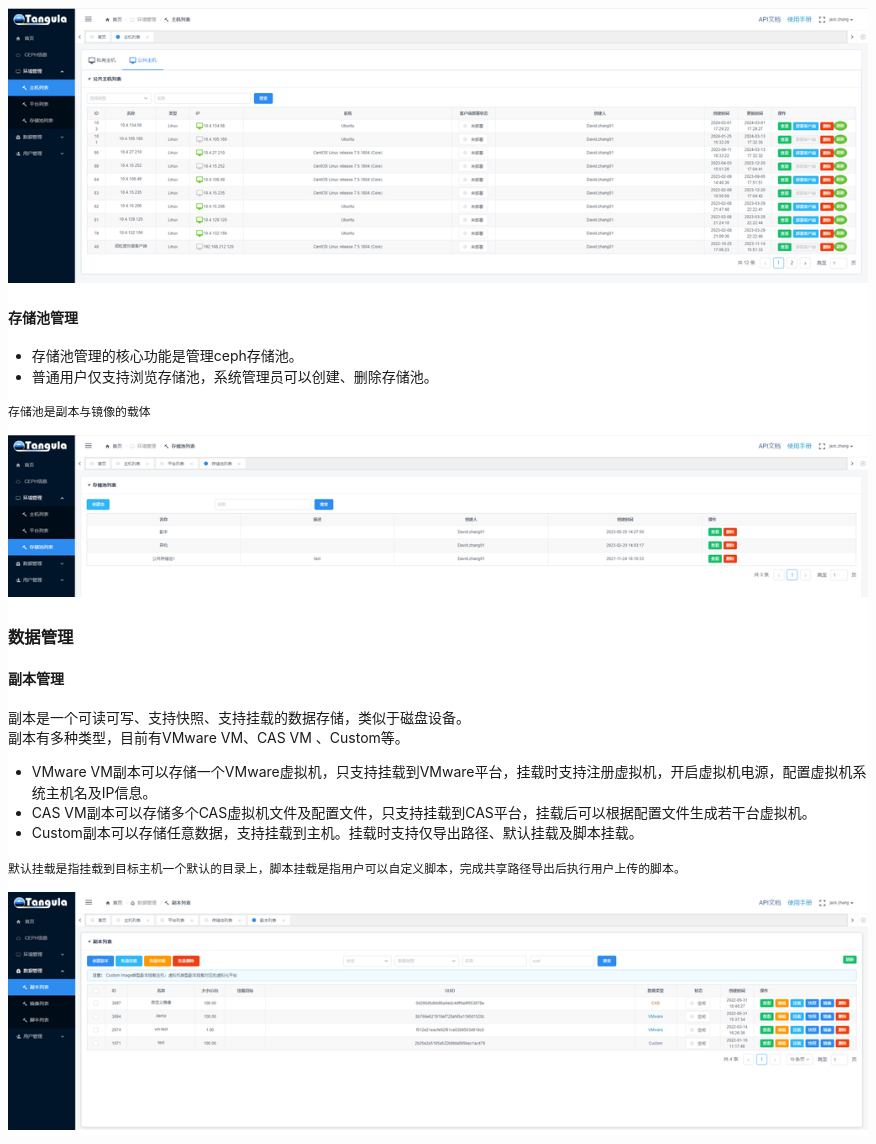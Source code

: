 ![主机](https://github.com/Zhang-jie-jun/tangula/blob/main/static/host.png)  

#### 存储池管理
+ 存储池管理的核心功能是管理ceph存储池。  
+ 普通用户仅支持浏览存储池，系统管理员可以创建、删除存储池。  
```
存储池是副本与镜像的载体
```
![存储池](https://github.com/Zhang-jie-jun/tangula/blob/main/static/storage.png)  

### 数据管理
#### 副本管理
副本是一个可读可写、支持快照、支持挂载的数据存储，类似于磁盘设备。  
副本有多种类型，目前有VMware VM、CAS VM 、Custom等。  
+ VMware VM副本可以存储一个VMware虚拟机，只支持挂载到VMware平台，挂载时支持注册虚拟机，开启虚拟机电源，配置虚拟机系统主机名及IP信息。  
+ CAS VM副本可以存储多个CAS虚拟机文件及配置文件，只支持挂载到CAS平台，挂载后可以根据配置文件生成若干台虚拟机。  
+ Custom副本可以存储任意数据，支持挂载到主机。挂载时支持仅导出路径、默认挂载及脚本挂载。
```
默认挂载是指挂载到目标主机一个默认的目录上，脚本挂载是指用户可以自定义脚本，完成共享路径导出后执行用户上传的脚本。
```
![副本](https://github.com/Zhang-jie-jun/tangula/blob/main/static/replica.png)  
